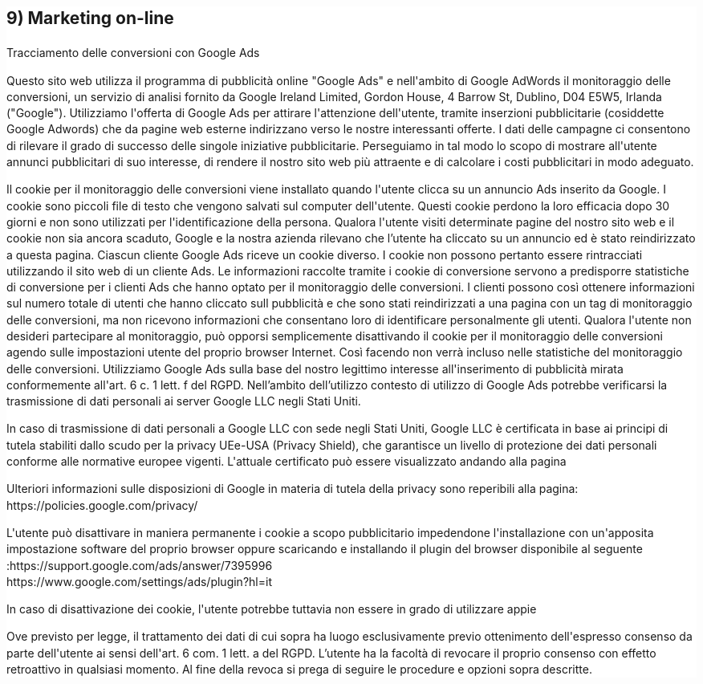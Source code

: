 <h2>9) Marketing on-line</h2>

<p>Tracciamento delle conversioni con Google Ads</p>

<p>Questo sito web utilizza il programma di pubblicit&agrave; online &quot;Google Ads&quot; e nell'ambito di Google AdWords il monitoraggio delle conversioni, un servizio di analisi fornito da Google Ireland Limited, Gordon House, 4 Barrow St, Dublino, D04 E5W5, Irlanda (&quot;Google&quot;). Utilizziamo l'offerta di Google Ads per attirare l'attenzione dell'utente, tramite inserzioni pubblicitarie (cosiddette Google Adwords) che da pagine web esterne indirizzano verso le nostre interessanti offerte. I dati delle campagne ci consentono di rilevare il grado di successo delle singole iniziative pubblicitarie. Perseguiamo in tal modo lo scopo di mostrare all'utente annunci pubblicitari di suo interesse, di rendere il nostro sito web pi&ugrave; attraente e di calcolare i costi pubblicitari in modo adeguato.</p>

<p>Il cookie per il monitoraggio delle conversioni viene installato quando l'utente clicca su un annuncio Ads inserito da Google. I cookie sono piccoli file di testo che vengono salvati sul computer dell'utente. Questi cookie perdono la loro efficacia dopo 30 giorni e non sono utilizzati per l'identificazione della persona. Qualora l'utente visiti determinate pagine del nostro sito web e il cookie non sia ancora scaduto, Google e la nostra azienda rilevano che l&rsquo;utente ha cliccato su un annuncio ed &egrave; stato reindirizzato a questa pagina. Ciascun cliente Google Ads riceve un cookie diverso. I cookie non possono pertanto essere rintracciati utilizzando il sito web di un cliente Ads. Le informazioni raccolte tramite i cookie di conversione servono a predisporre statistiche di conversione per i clienti Ads che hanno optato per il monitoraggio delle conversioni. I clienti possono cos&igrave; ottenere informazioni sul numero totale di utenti che hanno cliccato sull pubblicit&agrave; e che sono stati reindirizzati a una pagina con un tag di monitoraggio delle conversioni, ma non ricevono informazioni che consentano loro di identificare personalmente gli utenti. Qualora l'utente non desideri partecipare al monitoraggio, pu&ograve; opporsi semplicemente disattivando il cookie per il monitoraggio delle conversioni agendo sulle impostazioni utente del proprio browser Internet. Cos&igrave; facendo non verr&agrave; incluso nelle statistiche del monitoraggio delle conversioni. Utilizziamo Google Ads sulla base del nostro legittimo interesse all'inserimento di pubblicit&agrave; mirata conformemente all'art. 6 c. 1 lett. f del RGPD. Nell&rsquo;ambito dell&rsquo;utilizzo contesto di utilizzo di Google Ads potrebbe verificarsi la trasmissione di dati personali ai server Google LLC negli Stati Uniti.</p>

<p>In caso di trasmissione di dati personali a Google LLC con sede negli Stati Uniti, Google LLC &egrave; certificata in base ai principi di tutela stabiliti dallo scudo per la privacy UEe-USA (Privacy Shield), che garantisce un livello di protezione dei dati personali conforme alle normative europee vigenti. L'attuale certificato pu&ograve; essere visualizzato andando alla pagina</p>

<p>Ulteriori informazioni sulle disposizioni di Google in materia di tutela della privacy sono reperibili alla pagina: https://policies.google.com/privacy/</p>

<p>L'utente pu&ograve; disattivare in maniera permanente i cookie a scopo pubblicitario impedendone l'installazione con un'apposita impostazione software del proprio browser oppure scaricando e installando il plugin del browser disponibile al seguente :https://support.google.com/ads/answer/7395996<br />
https://www.google.com/settings/ads/plugin?hl=it</p>

<p>In caso di disattivazione dei cookie, l'utente potrebbe tuttavia non essere in grado di utilizzare appie</p>

<p>Ove previsto per legge, il trattamento dei dati di cui sopra ha luogo esclusivamente previo ottenimento dell'espresso consenso da parte dell'utente ai sensi dell'art. 6 com. 1 lett. a del RGPD. L&rsquo;utente ha la facolt&agrave; di revocare il proprio consenso con effetto retroattivo in qualsiasi momento. Al fine della revoca si prega di seguire le procedure e opzioni sopra descritte.</p>
